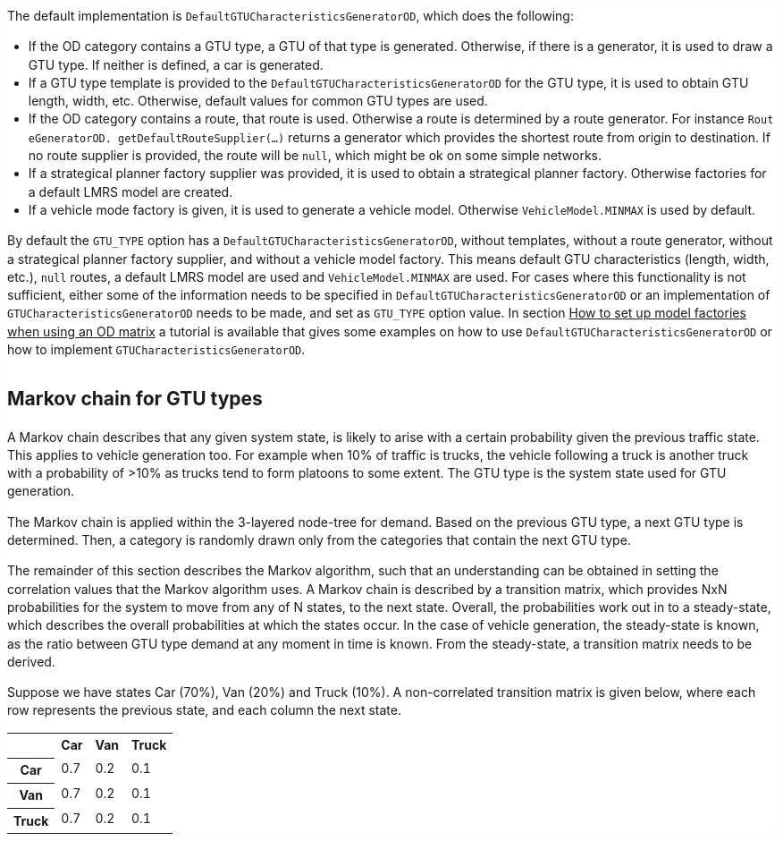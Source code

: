 The default implementation is `DefaultGTUCharacteristicsGeneratorOD`, which does the following:

* If the OD category contains a GTU type, a GTU of that type is generated. Otherwise, if there is a generator, it is used to draw a GTU type. If neither is defined, a car is generated.
* If a GTU type template is provided to the `DefaultGTUCharacteristicsGeneratorOD` for the GTU type, it is used to obtain GTU length, width, etc. Otherwise, default values for common GTU types are used.
* If the OD category contains a route, that route is used. Otherwise a route is determined by a route generator. For instance `RouteGeneratorOD. getDefaultRouteSupplier(…)` returns a generator which provides the shortest route from origin to destination. If no route supplier is provided, the route will be `null`, which might be ok on some simple networks.
* If a strategical planner factory supplier was provided, it is used to obtain a strategical planner factory. Otherwise factories for a default LMRS model are created.
* If a vehicle mode factory is given, it is used to generate a vehicle model. Otherwise `VehicleModel.MINMAX` is used by default.

By default the `GTU_TYPE` option has a `DefaultGTUCharacteristicsGeneratorOD`, without templates, without a route generator, without a strategical planner factory supplier, and without a vehicle model factory. This means default GTU characteristics (length, width, etc.), `null` routes, a default LMRS model are used and `VehicleModel.MINMAX` are used. For cases where this functionality is not sufficient, either some of the information needs to be specified in `DefaultGTUCharacteristicsGeneratorOD` or an implementation of `GTUCharacteristicsGeneratorOD` needs to be made, and set as `GTU_TYPE` option value. In section [How to set up model factories when using an OD matrix](/tutorials/simulation-setup#how-to-set-up-model-factories-when-using-an-od-matrix) a tutorial is available that gives some examples on how to use `DefaultGTUCharacteristicsGeneratorOD` or how to implement `GTUCharacteristicsGeneratorOD`.

## Markov chain for GTU types

A Markov chain describes that any given system state, is likely to arise with a certain probability given the previous traffic state. This applies to vehicle generation too. For example when 10% of traffic is trucks, the vehicle following a truck is another truck with a probability of >10% as trucks tend to form platoons to some extent. The GTU type is the system state used for GTU generation.

The Markov chain is applied within the 3-layered node-tree for demand. Based on the previous GTU type, a next GTU type is determined. Then, a category is randomly drawn only from the categories that contain the next GTU type.

The remainder of this section describes the Markov algorithm, such that an understanding can be obtained in setting the correlation values that the Markov algorithm uses. A Markov chain is described by a transition matrix, which provides NxN probabilities for the system to move from any of N states, to the next state. Overall, the probabilities work out in to a steady-state, which describes the overall probabilities at which the states occur. In the case of vehicle generation, the steady-state is known, as the ratio between GTU type demand at any moment in time is known. From the steady-state, a transition matrix needs to be derived.

Suppose we have states Car (70%), Van (20%) and Truck (10%). A non-correlated transition matrix is given below, where each row represents the previous state, and each column the next state.

<table>
    <tr><td>&nbsp;</td><th>Car</th><th>Van</th><th>Truck</th></tr>
    <tr><th>Car</th><td>0.7</td><td>0.2</td><td>0.1</td></tr>
    <tr><th>Van</th><td>0.7</td><td>0.2</td><td>0.1</td></tr>
    <tr><th>Truck</th><td>0.7</td><td>0.2</td><td>0.1</td></tr>
</table>
